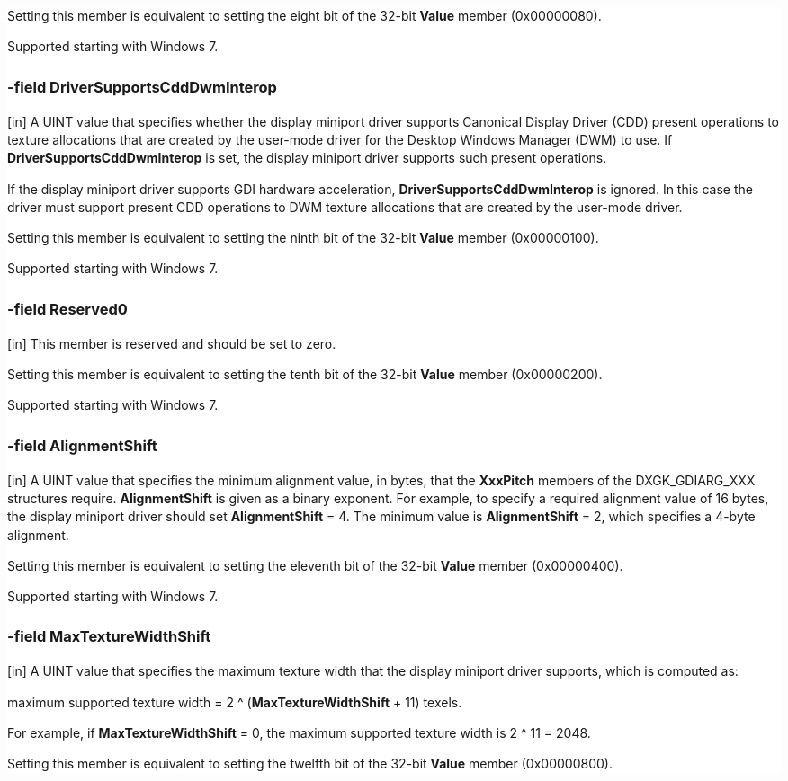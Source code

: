 Setting this member is equivalent to setting the eight bit of the 32-bit <b>Value</b> member (0x00000080). 

Supported starting with Windows 7.


### -field DriverSupportsCddDwmInterop

[in] A UINT value that specifies whether the display miniport driver supports Canonical Display Driver (CDD) present operations to texture allocations that are created by the user-mode driver for the Desktop Windows Manager (DWM) to use. If <b>DriverSupportsCddDwmInterop</b> is set, the display miniport driver supports such present operations.

If the display miniport driver supports GDI hardware acceleration, <b>DriverSupportsCddDwmInterop</b> is ignored. In this case the driver must support present CDD operations to DWM texture allocations that are created by the user-mode driver.

Setting this member is equivalent to setting the ninth bit of the 32-bit <b>Value</b> member (0x00000100). 

Supported starting with Windows 7.


### -field Reserved0

[in] This member is reserved and should be set to zero.

Setting this member is equivalent to setting the tenth bit of the 32-bit <b>Value</b> member (0x00000200). 

Supported starting with Windows 7.


### -field AlignmentShift

[in] A UINT value that specifies the minimum alignment value, in bytes, that the <b>XxxPitch</b> members of the DXGK_GDIARG_XXX structures require. <b>AlignmentShift</b> is given as a binary exponent. For example, to specify a required alignment value of 16 bytes, the display miniport driver should set <b>AlignmentShift</b> = 4. The minimum value is <b>AlignmentShift</b> = 2, which specifies a 4-byte alignment.

Setting this member is equivalent to setting the eleventh bit of the 32-bit <b>Value</b> member (0x00000400). 

Supported starting with Windows 7.


### -field MaxTextureWidthShift

[in] A UINT value that specifies the maximum texture width that the display miniport driver supports, which is computed as:

maximum supported texture width = 2 ^ (<b>MaxTextureWidthShift</b> + 11) texels.

For example, if <b>MaxTextureWidthShift</b> = 0, the maximum supported texture width is 2 ^ 11 = 2048.

Setting this member is equivalent to setting the twelfth bit of the 32-bit <b>Value</b> member (0x00000800). 
